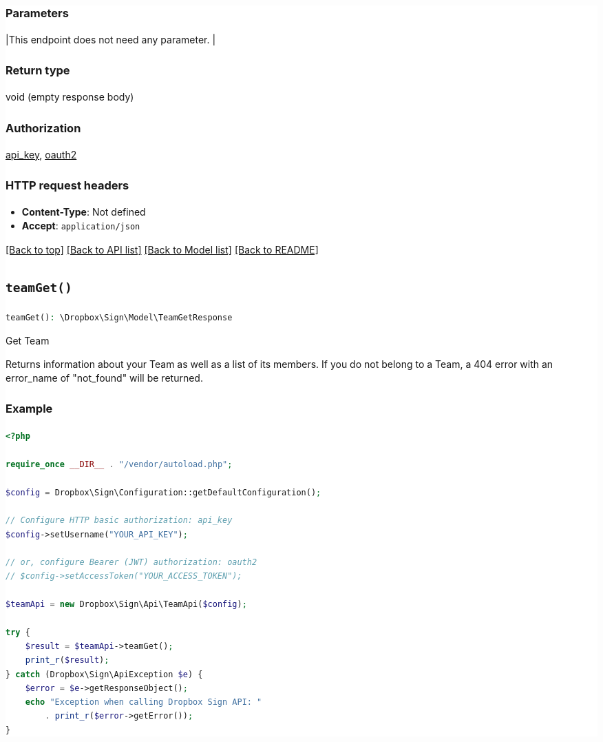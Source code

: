 ### Parameters

|This endpoint does not need any parameter. |

### Return type

void (empty response body)

### Authorization

[api_key](../../README.md#api_key), [oauth2](../../README.md#oauth2)

### HTTP request headers

- **Content-Type**: Not defined
- **Accept**: `application/json`

[[Back to top]](#) [[Back to API list]](../../README.md#endpoints)
[[Back to Model list]](../../README.md#models)
[[Back to README]](../../README.md)

## `teamGet()`

```php
teamGet(): \Dropbox\Sign\Model\TeamGetResponse
```

Get Team

Returns information about your Team as well as a list of its members. If you do not belong to a Team, a 404 error with an error_name of \"not_found\" will be returned.

### Example

```php
<?php

require_once __DIR__ . "/vendor/autoload.php";

$config = Dropbox\Sign\Configuration::getDefaultConfiguration();

// Configure HTTP basic authorization: api_key
$config->setUsername("YOUR_API_KEY");

// or, configure Bearer (JWT) authorization: oauth2
// $config->setAccessToken("YOUR_ACCESS_TOKEN");

$teamApi = new Dropbox\Sign\Api\TeamApi($config);

try {
    $result = $teamApi->teamGet();
    print_r($result);
} catch (Dropbox\Sign\ApiException $e) {
    $error = $e->getResponseObject();
    echo "Exception when calling Dropbox Sign API: "
        . print_r($error->getError());
}

```
